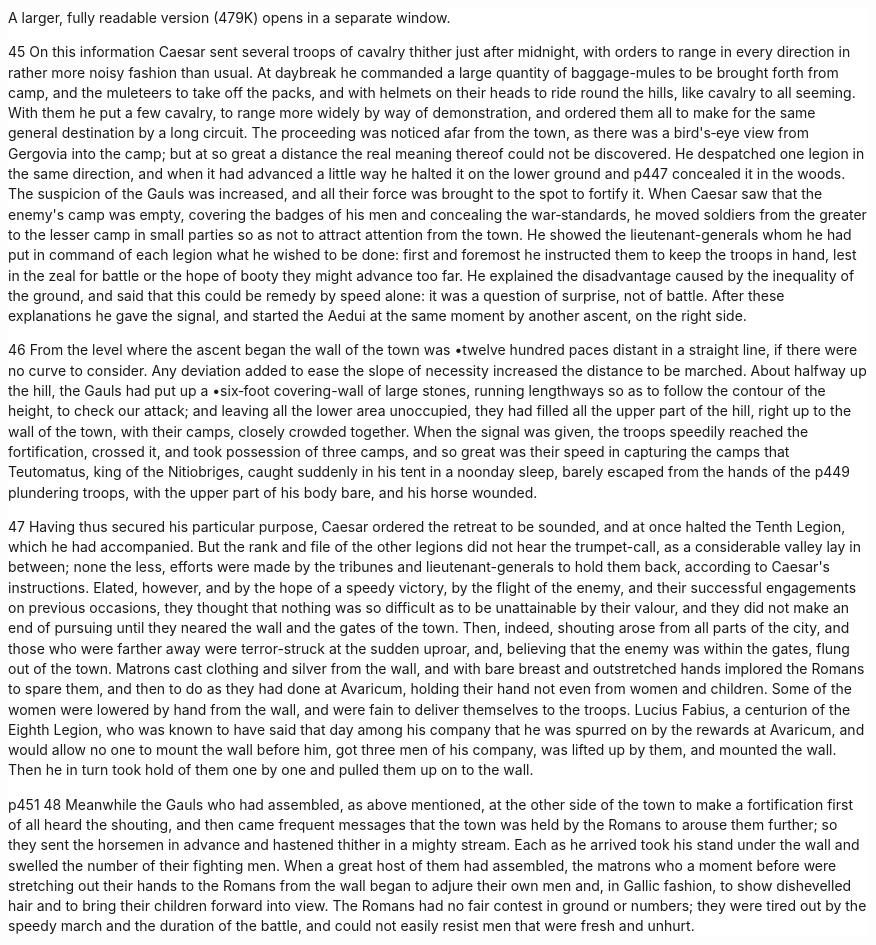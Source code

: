 A larger, fully readable version (479K) opens in a separate window.

45 On this information Caesar sent several troops of cavalry thither just after midnight, with orders to range in every direction in rather more noisy fashion than usual. At daybreak he commanded a large quantity of baggage-mules to be brought forth from camp, and the muleteers to take off the packs, and with helmets on their heads to ride round the hills, like cavalry to all seeming. With them he put a few cavalry, to range more widely by way of demonstration, and ordered them all to make for the same general destination by a long circuit. The proceeding was noticed afar from the town, as there was a bird's‑eye view from Gergovia into the camp; but at so great a distance the real meaning thereof could not be discovered. He despatched one legion in the same direction, and when it had advanced a little way he halted it on the lower ground and  p447 concealed it in the woods. The suspicion of the Gauls was increased, and all their force was brought to the spot to fortify it. When Caesar saw that the enemy's camp was empty, covering the badges of his men and concealing the war‑standards, he moved soldiers from the greater to the lesser camp in small parties so as not to attract attention from the town. He showed the lieutenant-generals whom he had put in command of each legion what he wished to be done: first and foremost he instructed them to keep the troops in hand, lest in the zeal for battle or the hope of booty they might advance too far. He explained the disadvantage caused by the inequality of the ground, and said that this could be remedy by speed alone: it was a question of surprise, not of battle. After these explanations he gave the signal, and started the Aedui at the same moment by another ascent, on the right side.

46 From the level where the ascent began the wall of the town was •twelve hundred paces distant in a straight line, if there were no curve to consider. Any deviation added to ease the slope of necessity increased the distance to be marched. About halfway up the hill, the Gauls had put up a •six‑foot covering-wall of large stones, running lengthways so as to follow the contour of the height, to check our attack; and leaving all the lower area unoccupied, they had filled all the upper part of the hill, right up to the wall of the town, with their camps, closely crowded together. When the signal was given, the troops speedily reached the fortification, crossed it, and took possession of three camps, and so great was their speed in capturing the camps that Teutomatus, king of the Nitiobriges, caught suddenly in his tent in a noonday sleep, barely escaped from the hands of the  p449 plundering troops, with the upper part of his body bare, and his horse wounded.

47 Having thus secured his particular purpose, Caesar ordered the retreat to be sounded, and at once halted the Tenth Legion, which he had accompanied. But the rank and file of the other legions did not hear the trumpet-call, as a considerable valley lay in between; none the less, efforts were made by the tribunes and lieutenant-generals to hold them back, according to Caesar's instructions. Elated, however, and by the hope of a speedy victory, by the flight of the enemy, and their successful engagements on previous occasions, they thought that nothing was so difficult as to be unattainable by their valour, and they did not make an end of pursuing until they neared the wall and the gates of the town. Then, indeed, shouting arose from all parts of the city, and those who were farther away were terror-struck at the sudden uproar, and, believing that the enemy was within the gates, flung out of the town. Matrons cast clothing and silver from the wall, and with bare breast and outstretched hands implored the Romans to spare them, and then to do as they had done at Avaricum, holding their hand not even from women and children. Some of the women were lowered by hand from the wall, and were fain to deliver themselves to the troops. Lucius Fabius, a centurion of the Eighth Legion, who was known to have said that day among his company that he was spurred on by the rewards at Avaricum, and would allow no one to mount the wall before him, got three men of his company, was lifted up by them, and mounted the wall. Then he in turn took hold of them one by one and pulled them up on to the wall.

 p451 48 Meanwhile the Gauls who had assembled, as above mentioned, at the other side of the town to make a fortification first of all heard the shouting, and then came frequent messages that the town was held by the Romans to arouse them further; so they sent the horsemen in advance and hastened thither in a mighty stream. Each as he arrived took his stand under the wall and swelled the number of their fighting men. When a great host of them had assembled, the matrons who a moment before were stretching out their hands to the Romans from the wall began to adjure their own men and, in Gallic fashion, to show dishevelled hair and to bring their children forward into view. The Romans had no fair contest in ground or numbers; they were tired out by the speedy march and the duration of the battle, and could not easily resist men that were fresh and unhurt.
